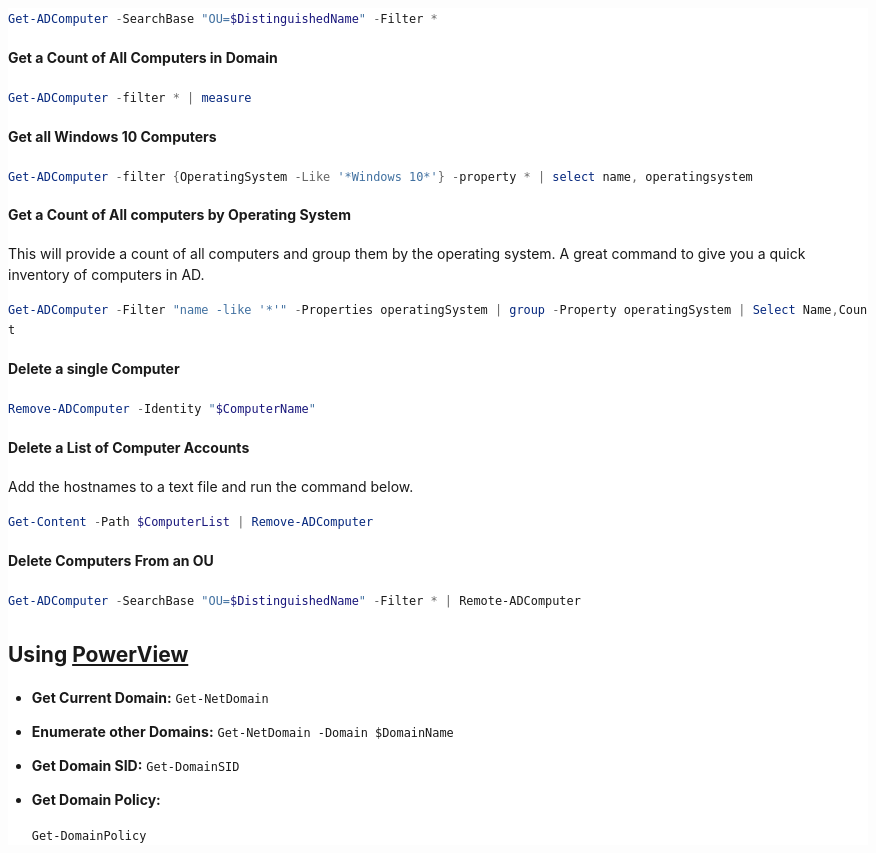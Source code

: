 ```powershell
Get-ADComputer -SearchBase "OU=$DistinguishedName" -Filter *
```

#### Get a Count of All Computers in Domain

```powershell
Get-ADComputer -filter * | measure
```

#### Get all Windows 10 Computers

```powershell
Get-ADComputer -filter {OperatingSystem -Like '*Windows 10*'} -property * | select name, operatingsystem
```

#### Get a Count of All computers by Operating System

This will provide a count of all computers and group them by the operating system. A great command to give you a quick inventory of computers in AD.

```powershell
Get-ADComputer -Filter "name -like '*'" -Properties operatingSystem | group -Property operatingSystem | Select Name,Count
```

#### Delete a single Computer

```powershell
Remove-ADComputer -Identity "$ComputerName"
```

#### Delete a List of Computer Accounts

Add the hostnames to a text file and run the command below.

```powershell
Get-Content -Path $ComputerList | Remove-ADComputer
```

#### Delete Computers From an OU

```powershell
Get-ADComputer -SearchBase "OU=$DistinguishedName" -Filter * | Remote-ADComputer
```

## Using [PowerView](https://github.com/PowerShellMafia/PowerSploit/tree/dev/Recon)

* **Get Current Domain:** `Get-NetDomain`
* **Enumerate other Domains:** `Get-NetDomain -Domain $DomainName`
* **Get Domain SID:** `Get-DomainSID`
*   **Get Domain Policy:**

    ```powershell
    Get-DomainPolicy
